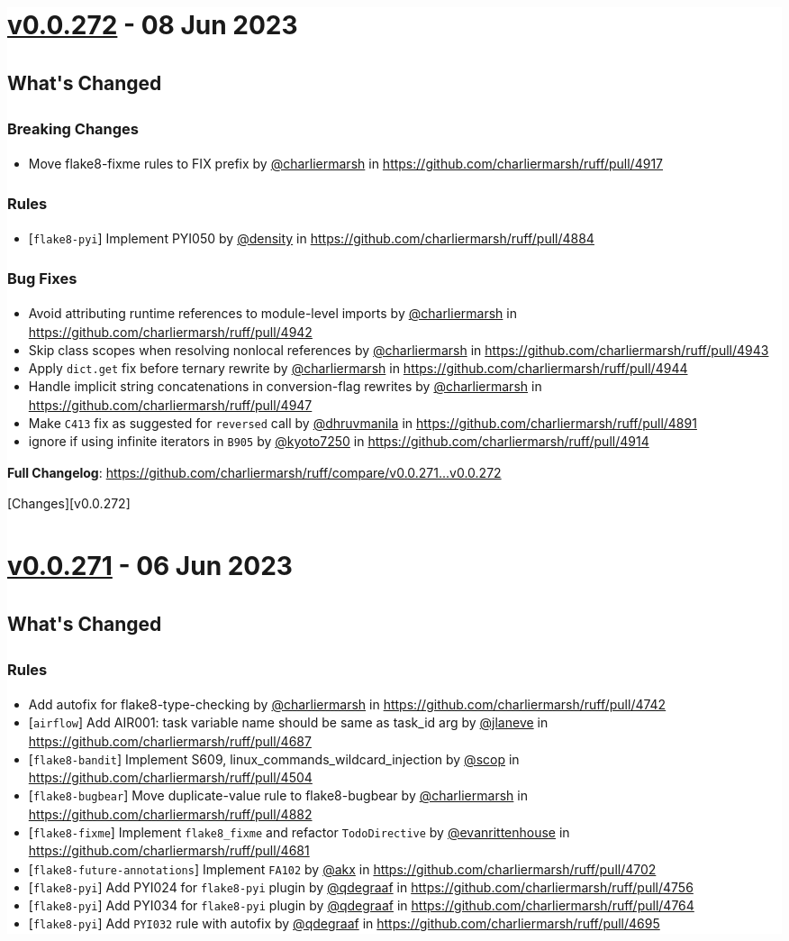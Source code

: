 <a name="v0.0.272"></a>
# [v0.0.272](https://github.com/astral-sh/ruff/releases/tag/v0.0.272) - 08 Jun 2023



## What's Changed

### Breaking Changes
* Move flake8-fixme rules to FIX prefix by [@charliermarsh](https://github.com/charliermarsh) in https://github.com/charliermarsh/ruff/pull/4917

### Rules
* [`flake8-pyi`] Implement PYI050 by [@density](https://github.com/density) in https://github.com/charliermarsh/ruff/pull/4884

### Bug Fixes
* Avoid attributing runtime references to module-level imports by [@charliermarsh](https://github.com/charliermarsh) in https://github.com/charliermarsh/ruff/pull/4942
* Skip class scopes when resolving nonlocal references by [@charliermarsh](https://github.com/charliermarsh) in https://github.com/charliermarsh/ruff/pull/4943
* Apply `dict.get` fix before ternary rewrite by [@charliermarsh](https://github.com/charliermarsh) in https://github.com/charliermarsh/ruff/pull/4944
* Handle implicit string concatenations in conversion-flag rewrites by [@charliermarsh](https://github.com/charliermarsh) in https://github.com/charliermarsh/ruff/pull/4947
* Make `C413` fix as suggested for `reversed` call by [@dhruvmanila](https://github.com/dhruvmanila) in https://github.com/charliermarsh/ruff/pull/4891
* ignore if using infinite iterators in `B905` by [@kyoto7250](https://github.com/kyoto7250) in https://github.com/charliermarsh/ruff/pull/4914

**Full Changelog**: https://github.com/charliermarsh/ruff/compare/v0.0.271...v0.0.272

[Changes][v0.0.272]


<a name="v0.0.271"></a>
# [v0.0.271](https://github.com/astral-sh/ruff/releases/tag/v0.0.271) - 06 Jun 2023



## What's Changed
### Rules
* Add autofix for flake8-type-checking by [@charliermarsh](https://github.com/charliermarsh) in https://github.com/charliermarsh/ruff/pull/4742
* [`airflow`] Add AIR001: task variable name should be same as task_id arg by [@jlaneve](https://github.com/jlaneve) in https://github.com/charliermarsh/ruff/pull/4687
* [`flake8-bandit`] Implement S609, linux_commands_wildcard_injection by [@scop](https://github.com/scop) in https://github.com/charliermarsh/ruff/pull/4504
* [`flake8-bugbear`] Move duplicate-value rule to flake8-bugbear by [@charliermarsh](https://github.com/charliermarsh) in https://github.com/charliermarsh/ruff/pull/4882
* [`flake8-fixme`] Implement `flake8_fixme` and refactor `TodoDirective` by [@evanrittenhouse](https://github.com/evanrittenhouse) in https://github.com/charliermarsh/ruff/pull/4681
* [`flake8-future-annotations`] Implement `FA102` by [@akx](https://github.com/akx) in https://github.com/charliermarsh/ruff/pull/4702
* [`flake8-pyi`] Add PYI024 for `flake8-pyi` plugin by [@qdegraaf](https://github.com/qdegraaf) in https://github.com/charliermarsh/ruff/pull/4756
* [`flake8-pyi`] Add PYI034 for `flake8-pyi` plugin  by [@qdegraaf](https://github.com/qdegraaf) in https://github.com/charliermarsh/ruff/pull/4764
* [`flake8-pyi`] Add `PYI032` rule with autofix by [@qdegraaf](https://github.com/qdegraaf) in https://github.com/charliermarsh/ruff/pull/4695